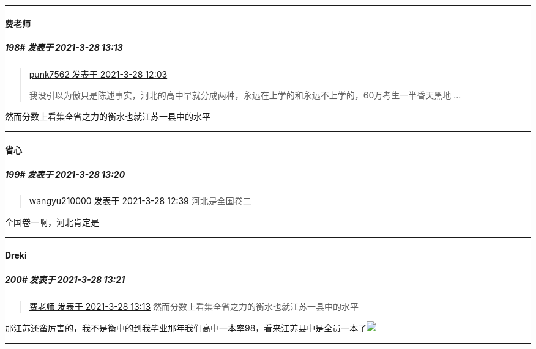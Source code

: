 *****

####  费老师  
##### 198#       发表于 2021-3-28 13:13


<blockquote><a href="httphttps://bbs.saraba1st.com/2b/forum.php?mod=redirect&amp;goto=findpost&amp;pid=50756448&amp;ptid=1995319" target="_blank">punk7562 发表于 2021-3-28 12:03</a>

我没引以为傲只是陈述事实，河北的高中早就分成两种，永远在上学的和永远不上学的，60万考生一半昏天黑地 ...</blockquote>
然而分数上看集全省之力的衡水也就江苏一县中的水平


*****

####  省心  
##### 199#       发表于 2021-3-28 13:20


<blockquote><a href="httphttps://bbs.saraba1st.com/2b/forum.php?mod=redirect&amp;goto=findpost&amp;pid=50756745&amp;ptid=1995319" target="_blank">wangyu210000 发表于 2021-3-28 12:39</a>
河北是全国卷二</blockquote>
全国卷一啊，河北肯定是


*****

####  Dreki  
##### 200#       发表于 2021-3-28 13:21


<blockquote><a href="httphttps://bbs.saraba1st.com/2b/forum.php?mod=redirect&amp;goto=findpost&amp;pid=50757003&amp;ptid=1995319" target="_blank">费老师 发表于 2021-3-28 13:13</a>
然而分数上看集全省之力的衡水也就江苏一县中的水平</blockquote>
那江苏还蛮厉害的，我不是衡中的到我毕业那年我们高中一本率98，看来江苏县中是全员一本了<img src="https://static.saraba1st.com/image/smiley/face2017/067.png" referrerpolicy="no-referrer">


*****

